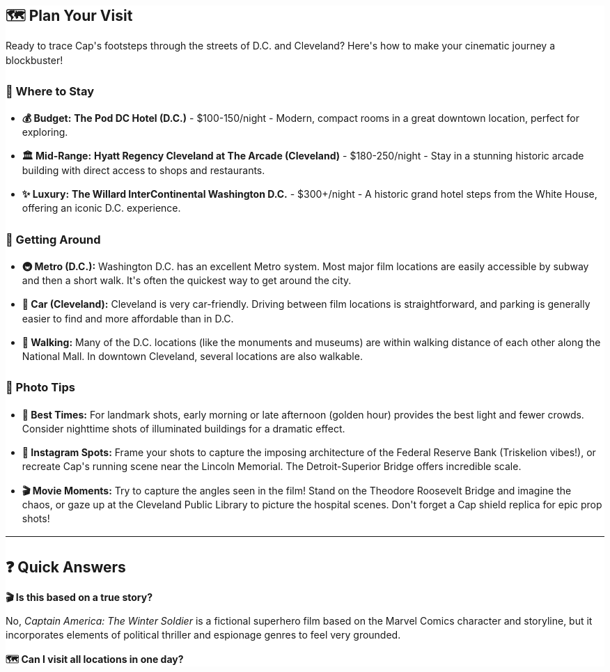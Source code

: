 
## 🗺️ Plan Your Visit

Ready to trace Cap's footsteps through the streets of D.C. and Cleveland? Here's how to make your cinematic journey a blockbuster!

### 🏨 Where to Stay

- **💰 Budget:** **The Pod DC Hotel (D.C.)** - $100-150/night - Modern, compact rooms in a great downtown location, perfect for exploring.

- **🏛️ Mid-Range:** **Hyatt Regency Cleveland at The Arcade (Cleveland)** - $180-250/night - Stay in a stunning historic arcade building with direct access to shops and restaurants.

- **✨ Luxury:** **The Willard InterContinental Washington D.C.** - $300+/night - A historic grand hotel steps from the White House, offering an iconic D.C. experience.

### 🚗 Getting Around

- **🚇 Metro (D.C.):** Washington D.C. has an excellent Metro system. Most major film locations are easily accessible by subway and then a short walk. It's often the quickest way to get around the city.

- **🚗 Car (Cleveland):** Cleveland is very car-friendly. Driving between film locations is straightforward, and parking is generally easier to find and more affordable than in D.C.

- **🚶 Walking:** Many of the D.C. locations (like the monuments and museums) are within walking distance of each other along the National Mall. In downtown Cleveland, several locations are also walkable.

### 📸 Photo Tips

- **🌅 Best Times:** For landmark shots, early morning or late afternoon (golden hour) provides the best light and fewer crowds. Consider nighttime shots of illuminated buildings for a dramatic effect.

- **📱 Instagram Spots:** Frame your shots to capture the imposing architecture of the Federal Reserve Bank (Triskelion vibes!), or recreate Cap's running scene near the Lincoln Memorial. The Detroit-Superior Bridge offers incredible scale.

- **🎬 Movie Moments:** Try to capture the angles seen in the film! Stand on the Theodore Roosevelt Bridge and imagine the chaos, or gaze up at the Cleveland Public Library to picture the hospital scenes. Don't forget a Cap shield replica for epic prop shots!

---

## ❓ Quick Answers

**🎬 Is this based on a true story?**

No, *Captain America: The Winter Soldier* is a fictional superhero film based on the Marvel Comics character and storyline, but it incorporates elements of political thriller and espionage genres to feel very grounded.

**🗺️ Can I visit all locations in one day?**
